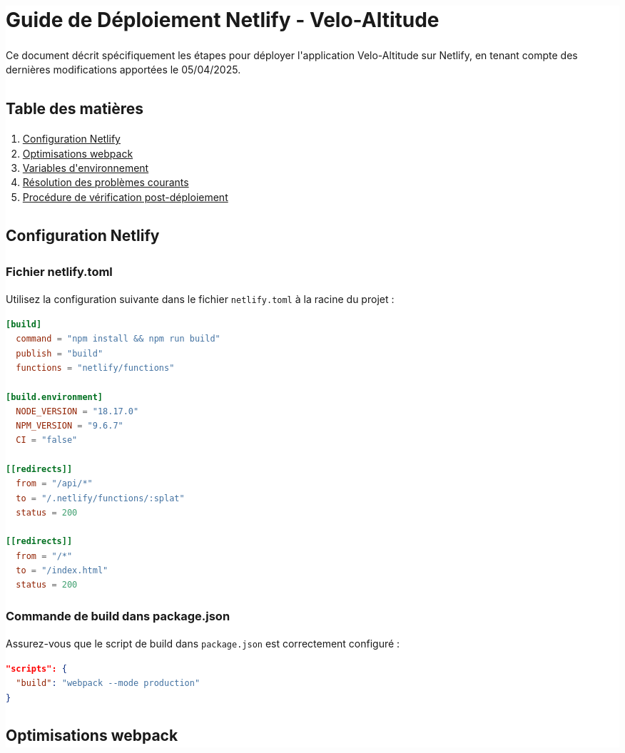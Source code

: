 # Guide de Déploiement Netlify - Velo-Altitude

Ce document décrit spécifiquement les étapes pour déployer l'application Velo-Altitude sur Netlify, en tenant compte des dernières modifications apportées le 05/04/2025.

## Table des matières

1. [Configuration Netlify](#configuration-netlify)
2. [Optimisations webpack](#optimisations-webpack)
3. [Variables d'environnement](#variables-denvironnement)
4. [Résolution des problèmes courants](#résolution-des-problèmes-courants)
5. [Procédure de vérification post-déploiement](#procédure-de-vérification-post-déploiement)

## Configuration Netlify

### Fichier netlify.toml

Utilisez la configuration suivante dans le fichier `netlify.toml` à la racine du projet :

```toml
[build]
  command = "npm install && npm run build"
  publish = "build"
  functions = "netlify/functions"
  
[build.environment]
  NODE_VERSION = "18.17.0"
  NPM_VERSION = "9.6.7"
  CI = "false"

[[redirects]]
  from = "/api/*"
  to = "/.netlify/functions/:splat"
  status = 200

[[redirects]]
  from = "/*"
  to = "/index.html"
  status = 200
```

### Commande de build dans package.json

Assurez-vous que le script de build dans `package.json` est correctement configuré :

```json
"scripts": {
  "build": "webpack --mode production"
}
```

## Optimisations webpack
